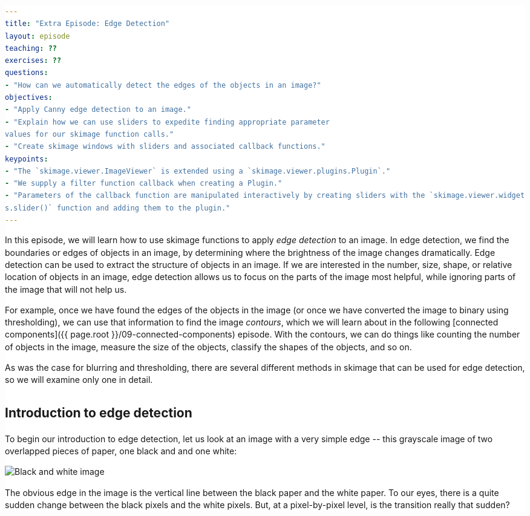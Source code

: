 ```yaml
---
title: "Extra Episode: Edge Detection"
layout: episode
teaching: ??
exercises: ??
questions:
- "How can we automatically detect the edges of the objects in an image?"
objectives:
- "Apply Canny edge detection to an image."
- "Explain how we can use sliders to expedite finding appropriate parameter
values for our skimage function calls."
- "Create skimage windows with sliders and associated callback functions."
keypoints:
- "The `skimage.viewer.ImageViewer` is extended using a `skimage.viewer.plugins.Plugin`."
- "We supply a filter function callback when creating a Plugin."
- "Parameters of the callback function are manipulated interactively by creating sliders with the `skimage.viewer.widgets.slider()` function and adding them to the plugin."
---
```


In this episode, we will learn how to use skimage functions to apply *edge
detection* to an image. In edge detection, we find the boundaries or edges of
objects in an image, by determining where the brightness of the image changes
dramatically. Edge detection can be used to extract the structure of objects in
an image. If we are interested in the number, size, shape, or relative location
of objects in an image, edge detection allows us to focus on the parts of the
image most helpful, while ignoring parts of the image that will not help us.

For example, once we have found the edges of the objects in the image (or once
we have converted the image to binary using thresholding), we can
use that information to find the image *contours*, which we will learn about in
the following [connected components]({{ page.root }}/09-connected-components) episode. With the
contours, we can do things like counting the number of objects in the image,
measure the size of the objects, classify the shapes of the objects, and so on.

As was the case for blurring and thresholding, there are several different
methods in skimage that can be used for edge detection, so we will examine only
one in detail.

## Introduction to edge detection

To begin our introduction to edge detection, let us look at an image with a
very simple edge -- this grayscale image of two overlapped pieces of paper, one
black and and one white:

![Black and white image](../fig/07-bw.jpg)

The obvious edge in the image is the vertical line between the black paper and
the white paper. To our eyes, there is a quite sudden change between the black
pixels and the white pixels. But, at a pixel-by-pixel level, is the transition
really that sudden?
